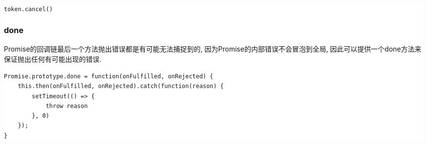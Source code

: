    

    token.cancel()

### done

Promise的回调链最后一个方法抛出错误都是有可能无法捕捉到的, 因为Promise的内部错误不会冒泡到全局, 因此可以提供一个done方法来保证抛出任何有可能出现的错误. 

    Promise.prototype.done = function(onFulfilled, onRejected) {
        this.then(onFulfilled, onRejected).catch(function(reason) {
            setTimeout(() => {
                throw reason
            }, 0)
        });
    }

